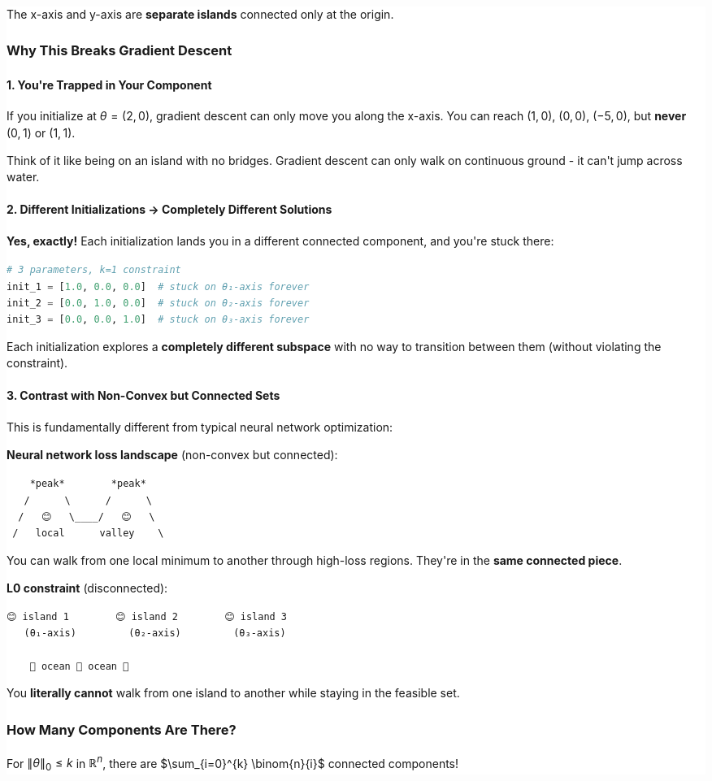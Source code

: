 The x-axis and y-axis are **separate islands** connected only at the origin.

### Why This Breaks Gradient Descent

#### 1. You're Trapped in Your Component

If you initialize at $\theta = (2, 0)$, gradient descent can only move you along the x-axis. You can reach $(1, 0)$, $(0, 0)$, $(-5, 0)$, but **never** $(0, 1)$ or $(1, 1)$.

Think of it like being on an island with no bridges. Gradient descent can only walk on continuous ground - it can't jump across water.

#### 2. Different Initializations → Completely Different Solutions

**Yes, exactly!** Each initialization lands you in a different connected component, and you're stuck there:

```python
# 3 parameters, k=1 constraint
init_1 = [1.0, 0.0, 0.0]  # stuck on θ₁-axis forever
init_2 = [0.0, 1.0, 0.0]  # stuck on θ₂-axis forever  
init_3 = [0.0, 0.0, 1.0]  # stuck on θ₃-axis forever
```

Each initialization explores a **completely different subspace** with no way to transition between them (without violating the constraint).

#### 3. Contrast with Non-Convex but Connected Sets

This is fundamentally different from typical neural network optimization:

**Neural network loss landscape** (non-convex but connected):
```
    *peak*        *peak*
   /      \      /      \
  /   😊   \____/   😊   \
 /   local      valley    \
```

You can walk from one local minimum to another through high-loss regions. They're in the **same connected piece**.

**L0 constraint** (disconnected):
```
😊 island 1        😊 island 2        😊 island 3
   (θ₁-axis)         (θ₂-axis)         (θ₃-axis)

    🌊 ocean 🌊 ocean 🌊
```

You **literally cannot** walk from one island to another while staying in the feasible set.

### How Many Components Are There?

For $\|\theta\|_0 \leq k$ in $\mathbb{R}^n$, there are $\sum_{i=0}^{k} \binom{n}{i}$ connected components!
